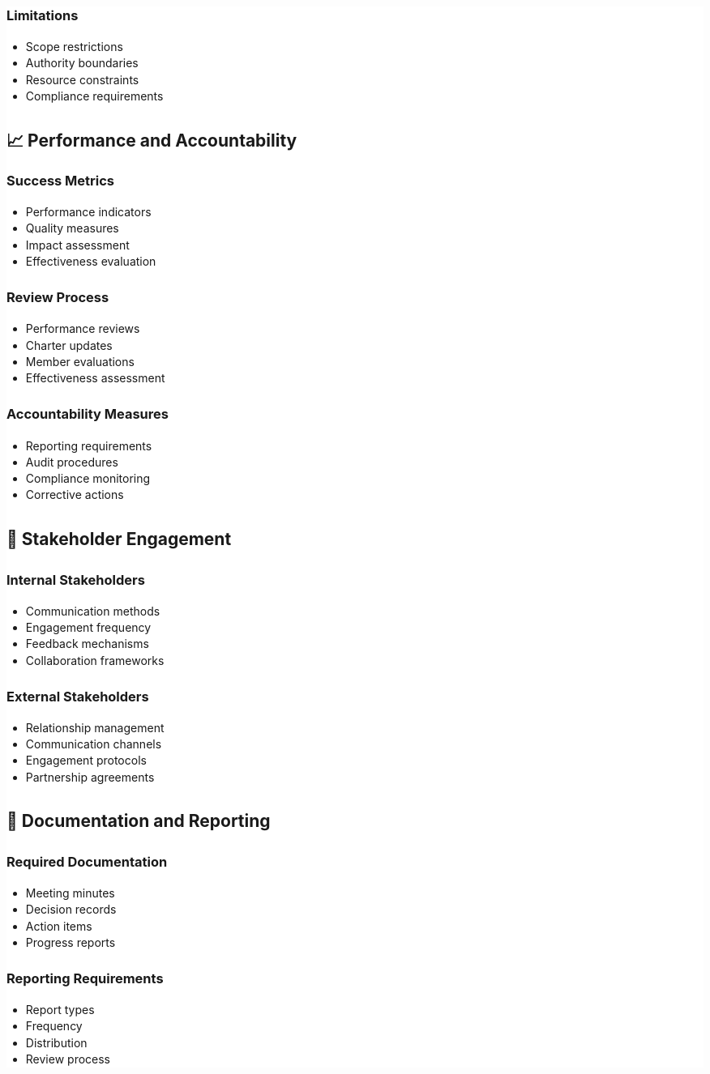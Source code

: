 ### Limitations
- Scope restrictions
- Authority boundaries
- Resource constraints
- Compliance requirements

## 📈 Performance and Accountability
### Success Metrics
- Performance indicators
- Quality measures
- Impact assessment
- Effectiveness evaluation

### Review Process
- Performance reviews
- Charter updates
- Member evaluations
- Effectiveness assessment

### Accountability Measures
- Reporting requirements
- Audit procedures
- Compliance monitoring
- Corrective actions

## 🤝 Stakeholder Engagement
### Internal Stakeholders
- Communication methods
- Engagement frequency
- Feedback mechanisms
- Collaboration frameworks

### External Stakeholders
- Relationship management
- Communication channels
- Engagement protocols
- Partnership agreements

## 📝 Documentation and Reporting
### Required Documentation
- Meeting minutes
- Decision records
- Action items
- Progress reports

### Reporting Requirements
- Report types
- Frequency
- Distribution
- Review process
